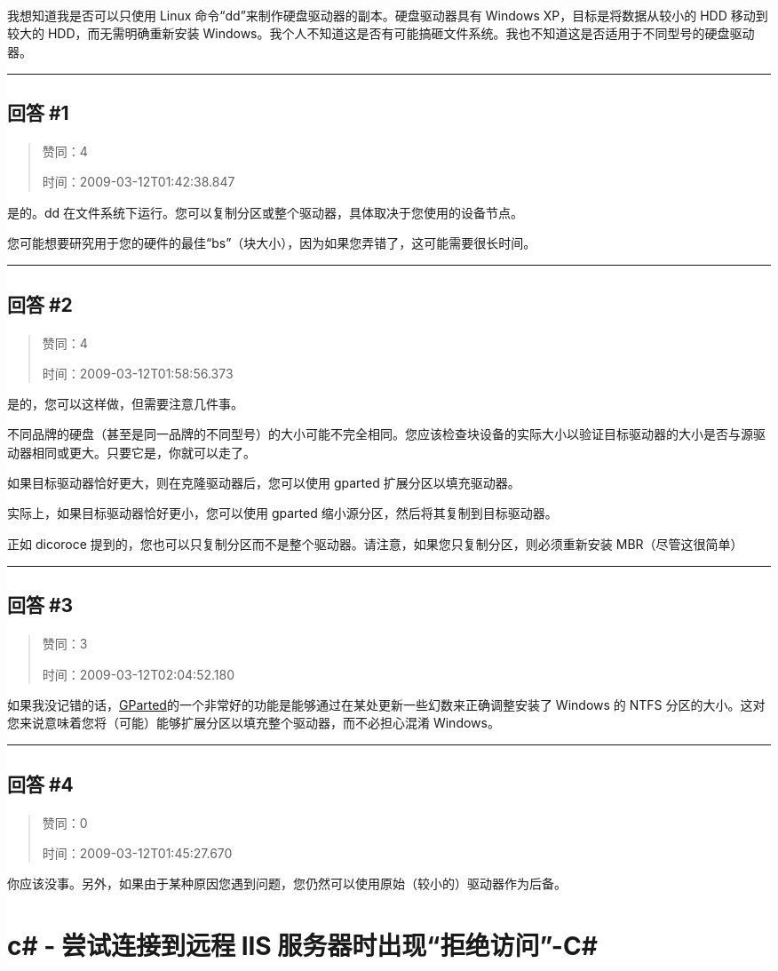 我想知道我是否可以只使用 Linux 命令“dd”来制作硬盘驱动器的副本。硬盘驱动器具有 Windows XP，目标是将数据从较小的 HDD 移动到较大的 HDD，而无需明确重新安装 Windows。我个人不知道这是否有可能搞砸文件系统。我也不知道这是否适用于不同型号的硬盘驱动器。

* * *

## 回答 #1

> 赞同：4
> 
> 时间：2009-03-12T01:42:38.847

是的。dd 在文件系统下运行。您可以复制分区或整个驱动器，具体取决于您使用的设备节点。

您可能想要研究用于您的硬件的最佳“bs”（块大小），因为如果您弄错了，这可能需要很长时间。

* * *

## 回答 #2

> 赞同：4
> 
> 时间：2009-03-12T01:58:56.373

是的，您可以这样做，但需要注意几件事。

不同品牌的硬盘（甚至是同一品牌的不同型号）的大小可能不完全相同。您应该检查块设备的实际大小以验证目标驱动器的大小是否与源驱动器相同或更大。只要它是，你就可以走了。

如果目标驱动器恰好更大，则在克隆驱动器后，您可以使用 gparted 扩展分区以填充驱动器。

实际上，如果目标驱动器恰好更小，您可以使用 gparted 缩小源分区，然后将其复制到目标驱动器。

正如 dicoroce 提到的，您也可以只复制分区而不是整个驱动器。请注意，如果您只复制分区，则必须重新安装 MBR（尽管这很简单）

* * *

## 回答 #3

> 赞同：3
> 
> 时间：2009-03-12T02:04:52.180

如果我没记错的话，[GParted](http://gparted.sourceforge.net/)的一个非常好的功能是能够通过在某处更新一些幻数来正确调整安装了 Windows 的 NTFS 分区的大小。这对您来说意味着您将（可能）能够扩展分区以填充整个驱动器，而不必担心混淆 Windows。

* * *

## 回答 #4

> 赞同：0
> 
> 时间：2009-03-12T01:45:27.670

你应该没事。另外，如果由于某种原因您遇到问题，您仍然可以使用原始（较小的）驱动器作为后备。

# c# - 尝试连接到远程 IIS 服务器时出现“拒绝访问”-C#
